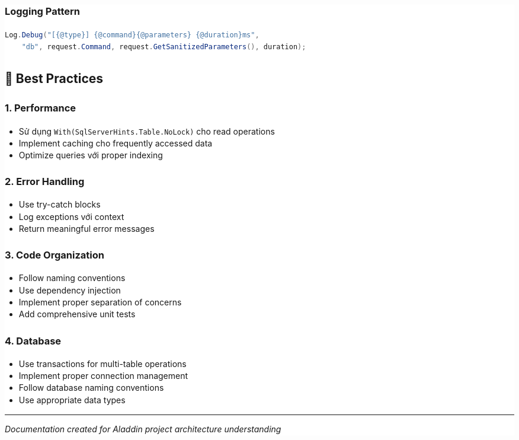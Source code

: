 ### **Logging Pattern**
```csharp
Log.Debug("[{@type}] {@command}{@parameters} {@duration}ms", 
    "db", request.Command, request.GetSanitizedParameters(), duration);
```

## 🎯 **Best Practices**

### **1. Performance**
- Sử dụng `With(SqlServerHints.Table.NoLock)` cho read operations
- Implement caching cho frequently accessed data
- Optimize queries với proper indexing

### **2. Error Handling**
- Use try-catch blocks
- Log exceptions với context
- Return meaningful error messages

### **3. Code Organization**
- Follow naming conventions
- Use dependency injection
- Implement proper separation of concerns
- Add comprehensive unit tests

### **4. Database**
- Use transactions for multi-table operations
- Implement proper connection management
- Follow database naming conventions
- Use appropriate data types

---

*Documentation created for Aladdin project architecture understanding*
